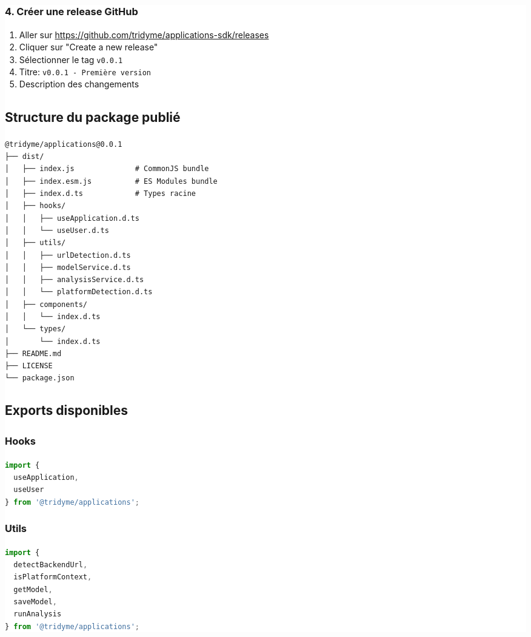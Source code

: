 ### 4. Créer une release GitHub

1. Aller sur https://github.com/tridyme/applications-sdk/releases
2. Cliquer sur "Create a new release"
3. Sélectionner le tag `v0.0.1`
4. Titre: `v0.0.1 - Première version`
5. Description des changements

## Structure du package publié

```
@tridyme/applications@0.0.1
├── dist/
│   ├── index.js              # CommonJS bundle
│   ├── index.esm.js          # ES Modules bundle
│   ├── index.d.ts            # Types racine
│   ├── hooks/
│   │   ├── useApplication.d.ts
│   │   └── useUser.d.ts
│   ├── utils/
│   │   ├── urlDetection.d.ts
│   │   ├── modelService.d.ts
│   │   ├── analysisService.d.ts
│   │   └── platformDetection.d.ts
│   ├── components/
│   │   └── index.d.ts
│   └── types/
│       └── index.d.ts
├── README.md
├── LICENSE
└── package.json
```

## Exports disponibles

### Hooks
```typescript
import {
  useApplication,
  useUser
} from '@tridyme/applications';
```

### Utils
```typescript
import {
  detectBackendUrl,
  isPlatformContext,
  getModel,
  saveModel,
  runAnalysis
} from '@tridyme/applications';
```
